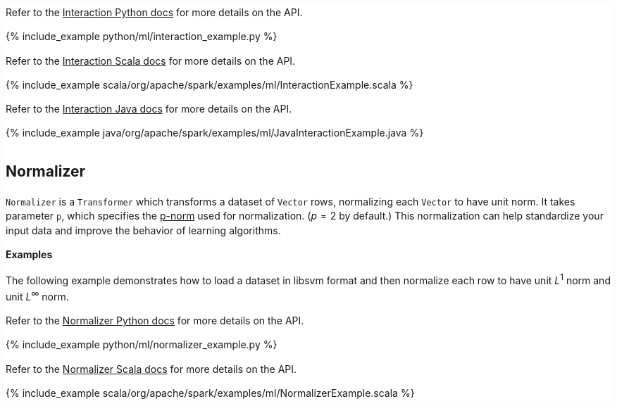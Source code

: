 <div class="codetabs">

<div data-lang="python" markdown="1">

Refer to the [Interaction Python docs](api/python/reference/api/pyspark.ml.feature.Interaction.html)
for more details on the API.

{% include_example python/ml/interaction_example.py %}
</div>

<div data-lang="scala" markdown="1">

Refer to the [Interaction Scala docs](api/scala/org/apache/spark/ml/feature/Interaction.html)
for more details on the API.

{% include_example scala/org/apache/spark/examples/ml/InteractionExample.scala %}
</div>

<div data-lang="java" markdown="1">

Refer to the [Interaction Java docs](api/java/org/apache/spark/ml/feature/Interaction.html)
for more details on the API.

{% include_example java/org/apache/spark/examples/ml/JavaInteractionExample.java %}
</div>

</div>

## Normalizer

`Normalizer` is a `Transformer` which transforms a dataset of `Vector` rows, normalizing each `Vector` to have unit norm.  It takes parameter `p`, which specifies the [p-norm](http://en.wikipedia.org/wiki/Norm_%28mathematics%29#p-norm) used for normalization.  ($p = 2$ by default.)  This normalization can help standardize your input data and improve the behavior of learning algorithms.

**Examples**

The following example demonstrates how to load a dataset in libsvm format and then normalize each row to have unit $L^1$ norm and unit $L^\infty$ norm.

<div class="codetabs">

<div data-lang="python" markdown="1">

Refer to the [Normalizer Python docs](api/python/reference/api/pyspark.ml.feature.Normalizer.html)
for more details on the API.

{% include_example python/ml/normalizer_example.py %}
</div>

<div data-lang="scala" markdown="1">

Refer to the [Normalizer Scala docs](api/scala/org/apache/spark/ml/feature/Normalizer.html)
for more details on the API.

{% include_example scala/org/apache/spark/examples/ml/NormalizerExample.scala %}
</div>

<div data-lang="java" markdown="1">
